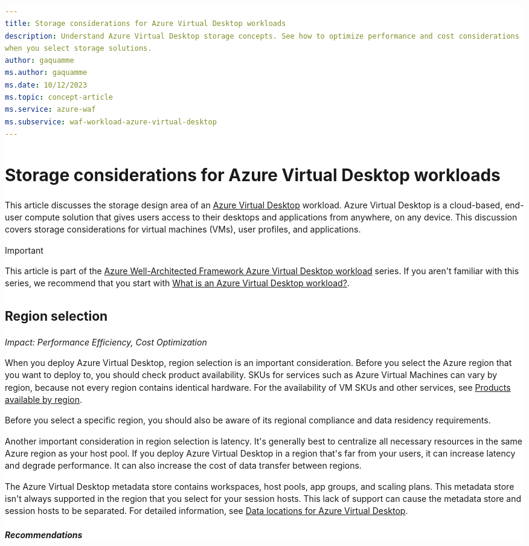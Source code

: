 ```yaml
---
title: Storage considerations for Azure Virtual Desktop workloads
description: Understand Azure Virtual Desktop storage concepts. See how to optimize performance and cost considerations when you select storage solutions.
author: gaquamme
ms.author: gaquamme
ms.date: 10/12/2023
ms.topic: concept-article
ms.service: azure-waf
ms.subservice: waf-workload-azure-virtual-desktop
---
```


# Storage considerations for Azure Virtual Desktop workloads

This article discusses the storage design area of an [Azure Virtual Desktop](/azure/virtual-desktop/overview) workload. Azure Virtual Desktop is a cloud-based, end-user compute solution that gives users access to their desktops and applications from anywhere, on any device. This discussion covers storage considerations for virtual machines (VMs), user profiles, and applications.

> [!IMPORTANT]
> This article is part of the [Azure Well-Architected Framework Azure Virtual Desktop workload](./index.yml) series. If you aren't familiar with this series, we recommend that you start with [What is an Azure Virtual Desktop workload?](./overview.md#what-is-an-azure-virtual-desktop-workload).

## Region selection

*Impact: Performance Efficiency, Cost Optimization*

When you deploy Azure Virtual Desktop, region selection is an important consideration. Before you select the Azure region that you want to deploy to, you should check product availability. SKUs for services such as Azure Virtual Machines can vary by region, because not every region contains identical hardware. For the availability of VM SKUs and other services, see [Products available by region](https://azure.microsoft.com/explore/global-infrastructure/products-by-region/?products=virtual-machines).

Before you select a specific region, you should also be aware of its regional compliance and data residency requirements.

Another important consideration in region selection is latency. It's generally best to centralize all necessary resources in the same Azure region as your host pool. If you deploy Azure Virtual Desktop in a region that's far from your users, it can increase latency and degrade performance. It can also increase the cost of data transfer between regions.

The Azure Virtual Desktop metadata store contains workspaces, host pools, app groups, and scaling plans. This metadata store isn't always supported in the region that you select for your session hosts. This lack of support can cause the metadata store and session hosts to be separated. For detailed information, see [Data locations for Azure Virtual Desktop](/azure/virtual-desktop/data-locations).

##### Recommendations
